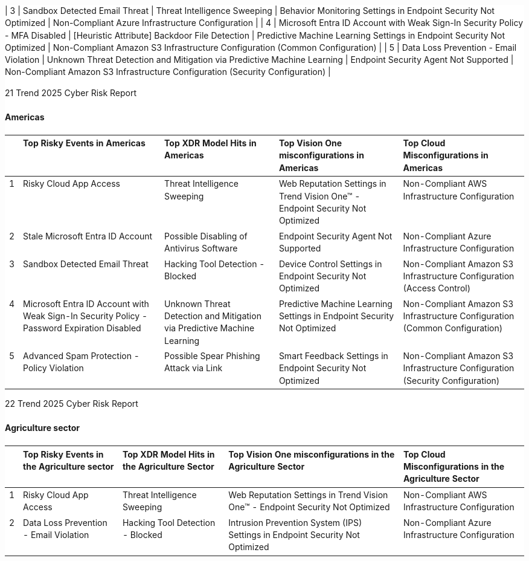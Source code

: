 | 3  | Sandbox Detected Email Threat                                                         | Threat Intelligence Sweeping                                                            | Behavior Monitoring Settings in Endpoint Security Not Optimized                                       | Non-Compliant Azure Infrastructure Configuration                                                 |
| 4  | Microsoft Entra ID Account with Weak Sign-In Security Policy - MFA Disabled           | [Heuristic Attribute] Backdoor File Detection                                           | Predictive Machine Learning Settings in Endpoint Security Not Optimized                               | Non-Compliant Amazon S3 Infrastructure Configuration (Common Configuration)                      |
| 5  | Data Loss Prevention - Email Violation                                                | Unknown Threat Detection and Mitigation via Predictive Machine Learning                 | Endpoint Security Agent Not Supported                                                                 | Non-Compliant Amazon S3 Infrastructure Configuration (Security Configuration)                      |

21
Trend 2025 Cyber Risk Report

#### Americas

|    | Top Risky Events in Americas                                                              | Top XDR Model Hits in Americas                                                          | Top Vision One misconfigurations in Americas                                                              | Top Cloud Misconfigurations in Americas                                                              |
| :- | :---------------------------------------------------------------------------------------- | :-------------------------------------------------------------------------------------- | :-------------------------------------------------------------------------------------------------------- | :--------------------------------------------------------------------------------------------------- |
| 1  | Risky Cloud App Access                                                                    | Threat Intelligence Sweeping                                                            | Web Reputation Settings in Trend Vision One™ - Endpoint Security Not Optimized                          | Non-Compliant AWS Infrastructure Configuration                                                     |
| 2  | Stale Microsoft Entra ID Account                                                          | Possible Disabling of Antivirus Software                                                | Endpoint Security Agent Not Supported                                                                     | Non-Compliant Azure Infrastructure Configuration                                                   |
| 3  | Sandbox Detected Email Threat                                                             | Hacking Tool Detection - Blocked                                                        | Device Control Settings in Endpoint Security Not Optimized                                                | Non-Compliant Amazon S3 Infrastructure Configuration (Access Control)                              |
| 4  | Microsoft Entra ID Account with Weak Sign-In Security Policy - Password Expiration Disabled | Unknown Threat Detection and Mitigation via Predictive Machine Learning                 | Predictive Machine Learning Settings in Endpoint Security Not Optimized                                   | Non-Compliant Amazon S3 Infrastructure Configuration (Common Configuration)                      |
| 5  | Advanced Spam Protection - Policy Violation                                               | Possible Spear Phishing Attack via Link                                                 | Smart Feedback Settings in Endpoint Security Not Optimized                                                | Non-Compliant Amazon S3 Infrastructure Configuration (Security Configuration)                      |

22
Trend 2025 Cyber Risk Report

#### Agriculture sector

|    | Top Risky Events in the Agriculture sector                                                | Top XDR Model Hits in the Agriculture Sector                                            | Top Vision One misconfigurations in the Agriculture Sector                                                              | Top Cloud Misconfigurations in the Agriculture Sector                                                              |
| :- | :---------------------------------------------------------------------------------------- | :-------------------------------------------------------------------------------------- | :---------------------------------------------------------------------------------------------------------------------- | :----------------------------------------------------------------------------------------------------------------- |
| 1  | Risky Cloud App Access                                                                    | Threat Intelligence Sweeping                                                            | Web Reputation Settings in Trend Vision One™ - Endpoint Security Not Optimized                                          | Non-Compliant AWS Infrastructure Configuration                                                                     |
| 2  | Data Loss Prevention - Email Violation                                                    | Hacking Tool Detection - Blocked                                                        | Intrusion Prevention System (IPS) Settings in Endpoint Security Not Optimized                                           | Non-Compliant Azure Infrastructure Configuration                                                                   |